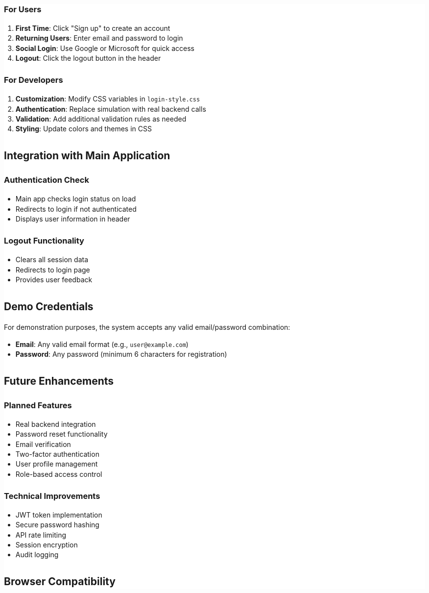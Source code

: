 ### For Users
1. **First Time**: Click "Sign up" to create an account
2. **Returning Users**: Enter email and password to login
3. **Social Login**: Use Google or Microsoft for quick access
4. **Logout**: Click the logout button in the header

### For Developers
1. **Customization**: Modify CSS variables in `login-style.css`
2. **Authentication**: Replace simulation with real backend calls
3. **Validation**: Add additional validation rules as needed
4. **Styling**: Update colors and themes in CSS

## Integration with Main Application

### Authentication Check
- Main app checks login status on load
- Redirects to login if not authenticated
- Displays user information in header

### Logout Functionality
- Clears all session data
- Redirects to login page
- Provides user feedback

## Demo Credentials

For demonstration purposes, the system accepts any valid email/password combination:
- **Email**: Any valid email format (e.g., `user@example.com`)
- **Password**: Any password (minimum 6 characters for registration)

## Future Enhancements

### Planned Features
- Real backend integration
- Password reset functionality
- Email verification
- Two-factor authentication
- User profile management
- Role-based access control

### Technical Improvements
- JWT token implementation
- Secure password hashing
- API rate limiting
- Session encryption
- Audit logging

## Browser Compatibility
